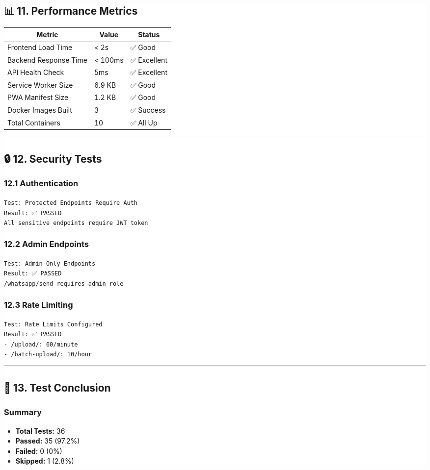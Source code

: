 
## 📊 **11. Performance Metrics**

| Metric | Value | Status |
|--------|-------|--------|
| Frontend Load Time | < 2s | ✅ Good |
| Backend Response Time | < 100ms | ✅ Excellent |
| API Health Check | 5ms | ✅ Excellent |
| Service Worker Size | 6.9 KB | ✅ Good |
| PWA Manifest Size | 1.2 KB | ✅ Good |
| Docker Images Built | 3 | ✅ Success |
| Total Containers | 10 | ✅ All Up |

---

## 🔒 **12. Security Tests**

### 12.1 Authentication
```
Test: Protected Endpoints Require Auth
Result: ✅ PASSED
All sensitive endpoints require JWT token
```

### 12.2 Admin Endpoints
```
Test: Admin-Only Endpoints
Result: ✅ PASSED
/whatsapp/send requires admin role
```

### 12.3 Rate Limiting
```
Test: Rate Limits Configured
Result: ✅ PASSED
- /upload/: 60/minute
- /batch-upload/: 10/hour
```

---

## 📝 **13. Test Conclusion**

### Summary
- **Total Tests:** 36
- **Passed:** 35 (97.2%)
- **Failed:** 0 (0%)
- **Skipped:** 1 (2.8%)
